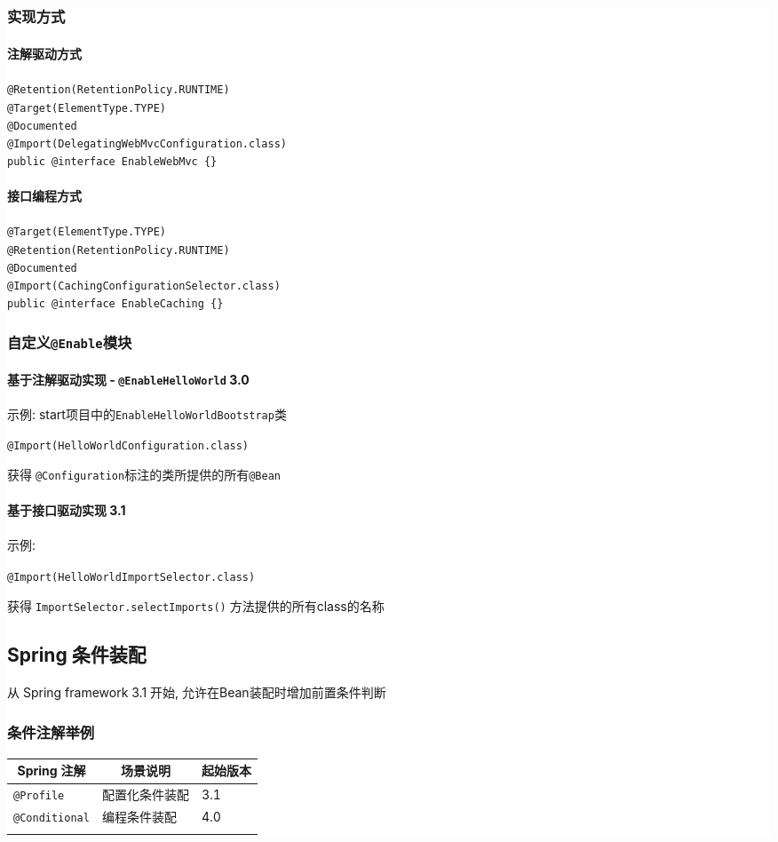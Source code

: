 

### 实现方式

#### 注解驱动方式

```
@Retention(RetentionPolicy.RUNTIME)
@Target(ElementType.TYPE)
@Documented
@Import(DelegatingWebMvcConfiguration.class)
public @interface EnableWebMvc {}
```

#### 接口编程方式

```
@Target(ElementType.TYPE)
@Retention(RetentionPolicy.RUNTIME)
@Documented
@Import(CachingConfigurationSelector.class)
public @interface EnableCaching {}
```



### 自定义`@Enable`模块

#### 基于注解驱动实现 - `@EnableHelloWorld` 3.0

示例: start项目中的`EnableHelloWorldBootstrap`类

```
@Import(HelloWorldConfiguration.class)
```

获得 `@Configuration`标注的类所提供的所有`@Bean`

#### 基于接口驱动实现  3.1

示例:

```
@Import(HelloWorldImportSelector.class)
```

获得 `ImportSelector.selectImports()` 方法提供的所有class的名称



## Spring 条件装配

从 Spring framework 3.1 开始, 允许在Bean装配时增加前置条件判断

### 条件注解举例

| Spring 注解    | 场景说明       | 起始版本 |
| -------------- | -------------- | -------- |
| `@Profile`     | 配置化条件装配 | 3.1      |
| `@Conditional` | 编程条件装配   | 4.0      |
|                |                |          |
